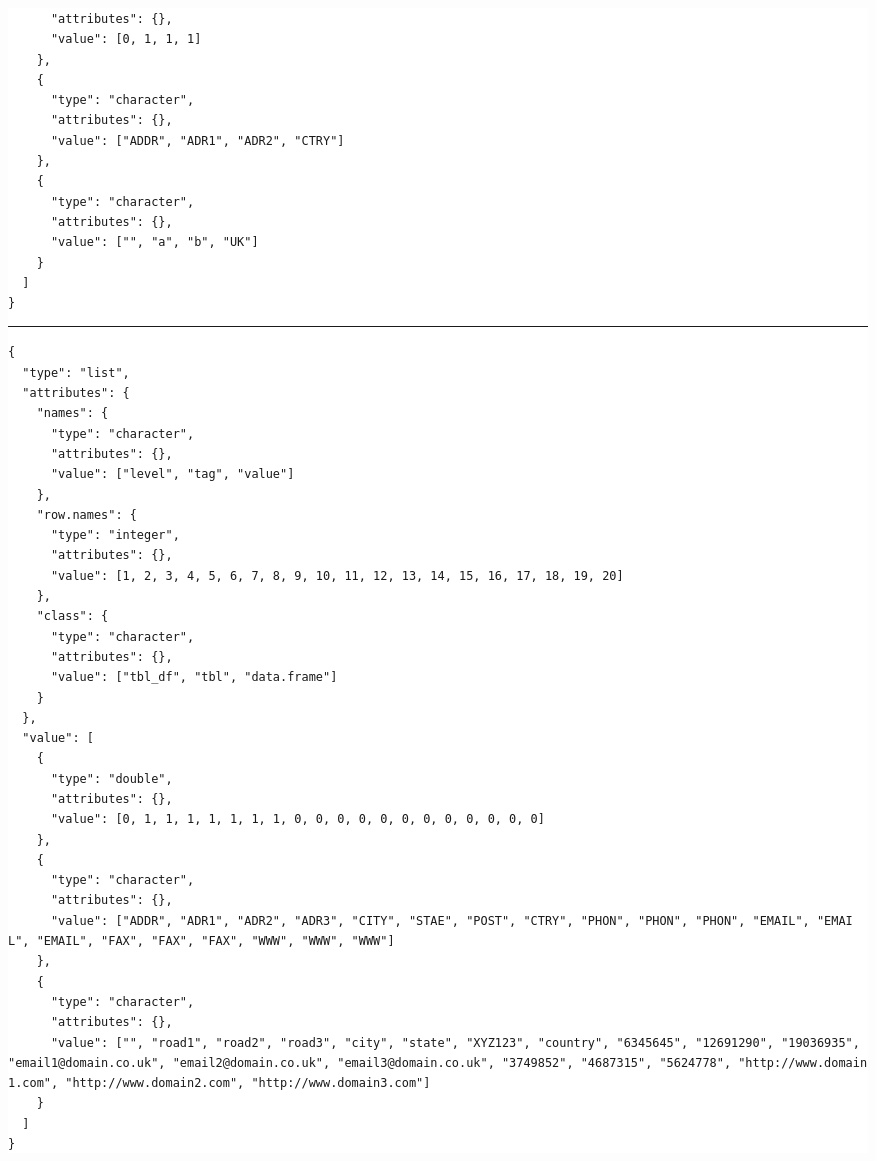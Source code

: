           "attributes": {},
          "value": [0, 1, 1, 1]
        },
        {
          "type": "character",
          "attributes": {},
          "value": ["ADDR", "ADR1", "ADR2", "CTRY"]
        },
        {
          "type": "character",
          "attributes": {},
          "value": ["", "a", "b", "UK"]
        }
      ]
    }

---

    {
      "type": "list",
      "attributes": {
        "names": {
          "type": "character",
          "attributes": {},
          "value": ["level", "tag", "value"]
        },
        "row.names": {
          "type": "integer",
          "attributes": {},
          "value": [1, 2, 3, 4, 5, 6, 7, 8, 9, 10, 11, 12, 13, 14, 15, 16, 17, 18, 19, 20]
        },
        "class": {
          "type": "character",
          "attributes": {},
          "value": ["tbl_df", "tbl", "data.frame"]
        }
      },
      "value": [
        {
          "type": "double",
          "attributes": {},
          "value": [0, 1, 1, 1, 1, 1, 1, 1, 0, 0, 0, 0, 0, 0, 0, 0, 0, 0, 0, 0]
        },
        {
          "type": "character",
          "attributes": {},
          "value": ["ADDR", "ADR1", "ADR2", "ADR3", "CITY", "STAE", "POST", "CTRY", "PHON", "PHON", "PHON", "EMAIL", "EMAIL", "EMAIL", "FAX", "FAX", "FAX", "WWW", "WWW", "WWW"]
        },
        {
          "type": "character",
          "attributes": {},
          "value": ["", "road1", "road2", "road3", "city", "state", "XYZ123", "country", "6345645", "12691290", "19036935", "email1@domain.co.uk", "email2@domain.co.uk", "email3@domain.co.uk", "3749852", "4687315", "5624778", "http://www.domain1.com", "http://www.domain2.com", "http://www.domain3.com"]
        }
      ]
    }
